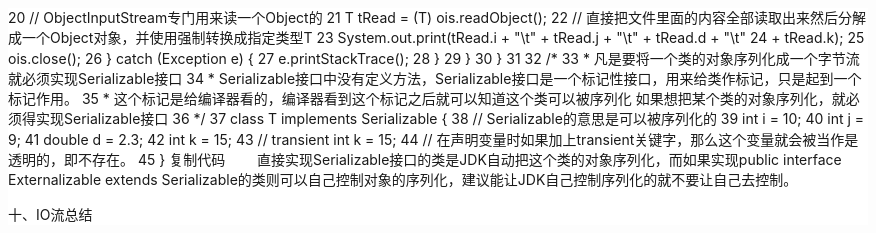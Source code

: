 20             // ObjectInputStream专门用来读一个Object的
21             T tRead = (T) ois.readObject();
22             // 直接把文件里面的内容全部读取出来然后分解成一个Object对象，并使用强制转换成指定类型T
23             System.out.print(tRead.i + "\t" + tRead.j + "\t" + tRead.d + "\t"
24                     + tRead.k);
25             ois.close();
26         } catch (Exception e) {
27             e.printStackTrace();
28         }
29     }
30 }
31 
32 /*
33  * 凡是要将一个类的对象序列化成一个字节流就必须实现Serializable接口
34  * Serializable接口中没有定义方法，Serializable接口是一个标记性接口，用来给类作标记，只是起到一个标记作用。
35  * 这个标记是给编译器看的，编译器看到这个标记之后就可以知道这个类可以被序列化 如果想把某个类的对象序列化，就必须得实现Serializable接口
36  */
37 class T implements Serializable {
38     // Serializable的意思是可以被序列化的
39     int i = 10;
40     int j = 9;
41     double d = 2.3;
42     int k = 15;
43     // transient int k = 15;
44     // 在声明变量时如果加上transient关键字，那么这个变量就会被当作是透明的，即不存在。
45 }
复制代码
　　直接实现Serializable接口的类是JDK自动把这个类的对象序列化，而如果实现public interface Externalizable extends Serializable的类则可以自己控制对象的序列化，建议能让JDK自己控制序列化的就不要让自己去控制。

十、IO流总结
　　